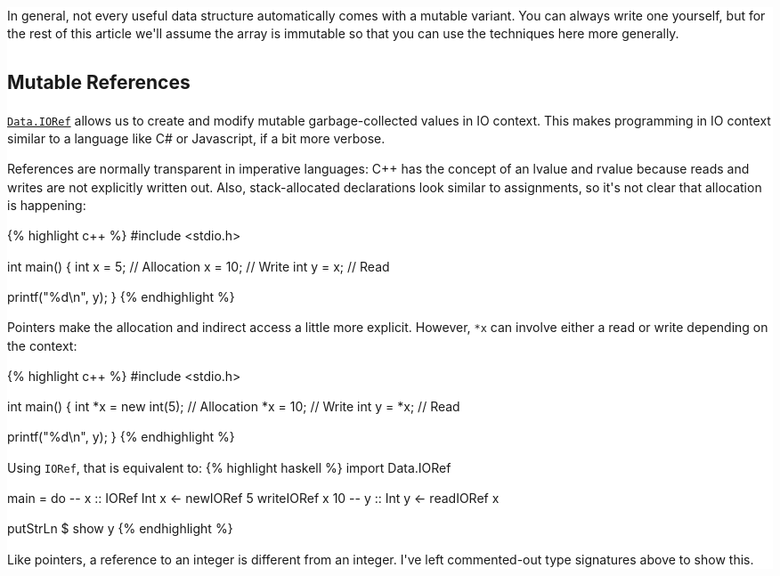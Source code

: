 In general, not every useful data structure automatically comes with a mutable variant. You can always write one yourself, but for the rest of this article we'll assume the array is immutable so that you can use the techniques here more generally.

## Mutable References

[`Data.IORef`](https://hackage.haskell.org/package/base/docs/Data-IORef.html) allows us to create and modify mutable garbage-collected values in IO context. This makes programming in IO context similar to a language like C# or Javascript, if a bit more verbose.

References are normally transparent in imperative languages: C++ has the concept of an lvalue and rvalue because reads and writes are not explicitly written out. Also, stack-allocated declarations look similar to assignments, so it's not clear that allocation is happening:

{% highlight c++ %}
#include <stdio.h>

int main() {
  int x = 5; // Allocation
  x = 10; // Write
  int y = x; // Read

  printf("%d\n", y);
}
{% endhighlight %}

Pointers make the allocation and indirect access a little more explicit. However, `*x` can involve either a read or write depending on the context:

{% highlight c++ %}
#include <stdio.h>

int main() {
  int *x = new int(5); // Allocation
  *x = 10; // Write
  int y = *x; // Read

  printf("%d\n", y);
}
{% endhighlight %}

Using `IORef`, that is equivalent to:
{% highlight haskell %}
import Data.IORef

main = do
  -- x :: IORef Int
  x <- newIORef 5
  writeIORef x 10
  -- y :: Int
  y <- readIORef x

  putStrLn $ show y
{% endhighlight %}

Like pointers, a reference to an integer is different from an integer. I've left commented-out type signatures above to show this.
